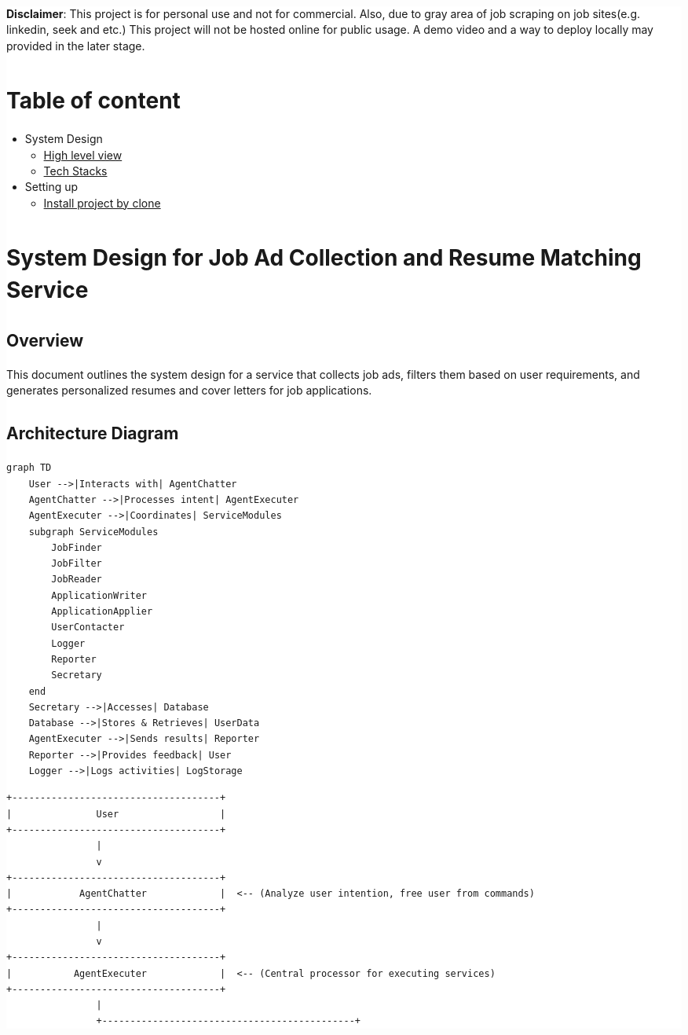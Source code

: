 **Disclaimer**:
This project is for personal use and not for commercial. Also, due to gray area of job scraping on job sites(e.g. linkedin, seek and etc.) This project will not be hosted online for public usage. 
A demo video and a way to deploy locally may provided in the later stage.

# Table of content
- System Design
    - [High level view](https://github.com/jimmyzhangyl/JobApplierService/blob/main/README.md#system-design-for-job-ad-collection-and-resume-matching-service)
    - [Tech Stacks](https://github.com/jimmyzhangyl/JobApplierService/blob/main/README.md#tech-stack)
- Setting up
    - [Install project by clone]()

# System Design for Job Ad Collection and Resume Matching Service

## Overview

This document outlines the system design for a service that collects job ads, filters them based on user requirements, and generates personalized resumes and cover letters for job applications.

## Architecture Diagram
```mermaid
graph TD
    User -->|Interacts with| AgentChatter
    AgentChatter -->|Processes intent| AgentExecuter
    AgentExecuter -->|Coordinates| ServiceModules
    subgraph ServiceModules
        JobFinder
        JobFilter
        JobReader
        ApplicationWriter
        ApplicationApplier
        UserContacter
        Logger
        Reporter
        Secretary
    end
    Secretary -->|Accesses| Database
    Database -->|Stores & Retrieves| UserData
    AgentExecuter -->|Sends results| Reporter
    Reporter -->|Provides feedback| User
    Logger -->|Logs activities| LogStorage
```

```plaintext
+-------------------------------------+
|               User                  |
+-------------------------------------+
                |
                v
+-------------------------------------+
|            AgentChatter             |  <-- (Analyze user intention, free user from commands)
+-------------------------------------+
                |
                v
+-------------------------------------+
|           AgentExecuter             |  <-- (Central processor for executing services)
+-------------------------------------+
                |
                +---------------------------------------------+
```